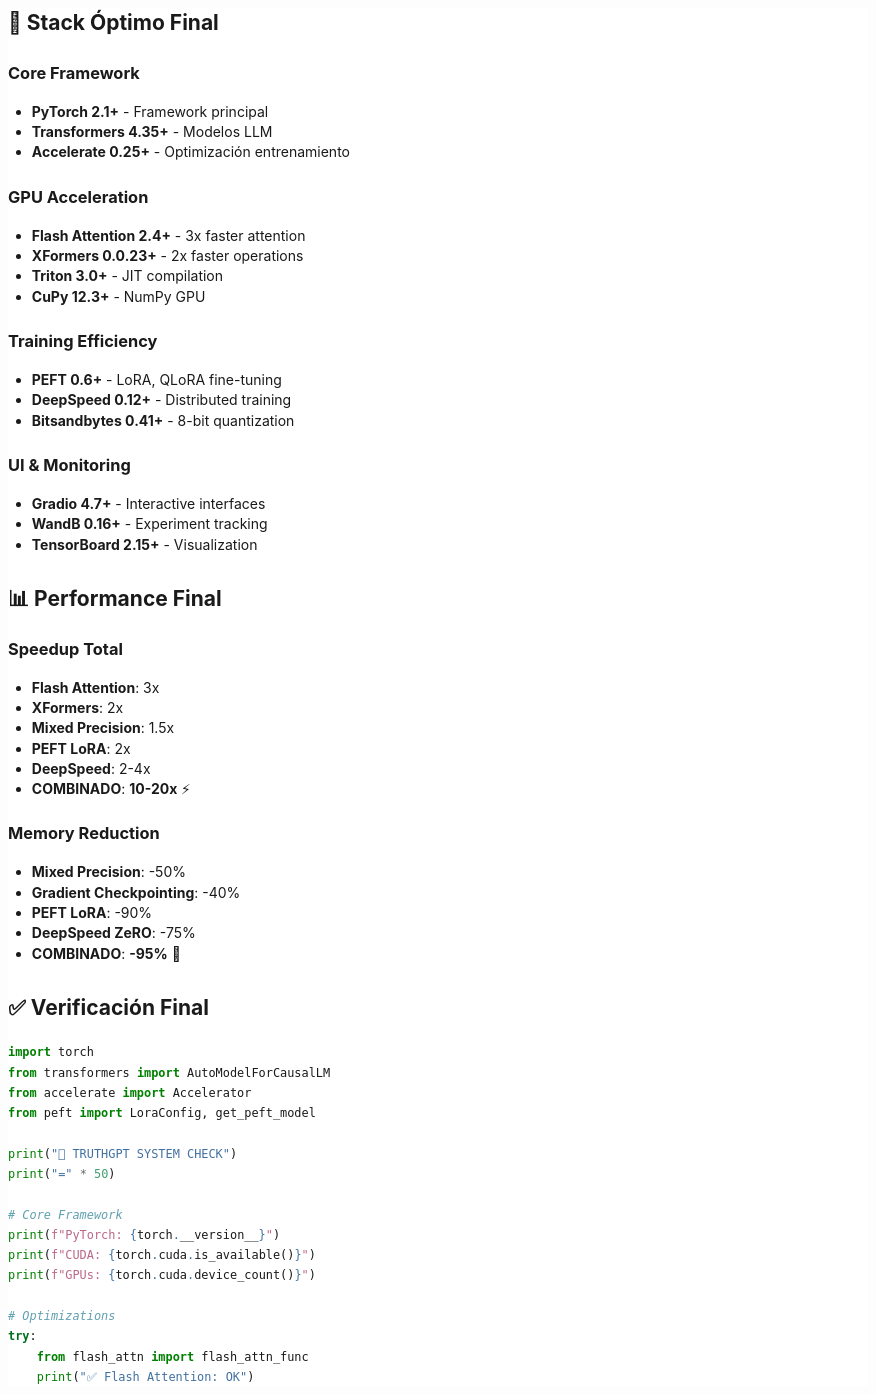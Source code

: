 ## 🎯 Stack Óptimo Final

### Core Framework
- **PyTorch 2.1+** - Framework principal
- **Transformers 4.35+** - Modelos LLM
- **Accelerate 0.25+** - Optimización entrenamiento

### GPU Acceleration
- **Flash Attention 2.4+** - 3x faster attention
- **XFormers 0.0.23+** - 2x faster operations
- **Triton 3.0+** - JIT compilation
- **CuPy 12.3+** - NumPy GPU

### Training Efficiency
- **PEFT 0.6+** - LoRA, QLoRA fine-tuning
- **DeepSpeed 0.12+** - Distributed training
- **Bitsandbytes 0.41+** - 8-bit quantization

### UI & Monitoring
- **Gradio 4.7+** - Interactive interfaces
- **WandB 0.16+** - Experiment tracking
- **TensorBoard 2.15+** - Visualization

## 📊 Performance Final

### Speedup Total
- **Flash Attention**: 3x
- **XFormers**: 2x
- **Mixed Precision**: 1.5x
- **PEFT LoRA**: 2x
- **DeepSpeed**: 2-4x
- **COMBINADO**: **10-20x** ⚡

### Memory Reduction
- **Mixed Precision**: -50%
- **Gradient Checkpointing**: -40%
- **PEFT LoRA**: -90%
- **DeepSpeed ZeRO**: -75%
- **COMBINADO**: **-95%** 💾

## ✅ Verificación Final

```python
import torch
from transformers import AutoModelForCausalLM
from accelerate import Accelerator
from peft import LoraConfig, get_peft_model

print("🚀 TRUTHGPT SYSTEM CHECK")
print("=" * 50)

# Core Framework
print(f"PyTorch: {torch.__version__}")
print(f"CUDA: {torch.cuda.is_available()}")
print(f"GPUs: {torch.cuda.device_count()}")

# Optimizations
try:
    from flash_attn import flash_attn_func
    print("✅ Flash Attention: OK")
```